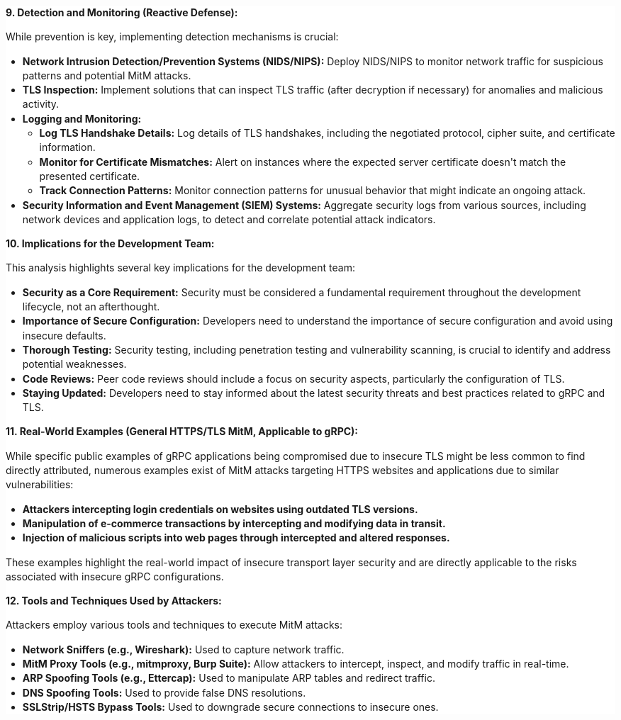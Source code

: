 **9. Detection and Monitoring (Reactive Defense):**

While prevention is key, implementing detection mechanisms is crucial:

* **Network Intrusion Detection/Prevention Systems (NIDS/NIPS):**  Deploy NIDS/NIPS to monitor network traffic for suspicious patterns and potential MitM attacks.
* **TLS Inspection:**  Implement solutions that can inspect TLS traffic (after decryption if necessary) for anomalies and malicious activity.
* **Logging and Monitoring:**
    * **Log TLS Handshake Details:**  Log details of TLS handshakes, including the negotiated protocol, cipher suite, and certificate information.
    * **Monitor for Certificate Mismatches:**  Alert on instances where the expected server certificate doesn't match the presented certificate.
    * **Track Connection Patterns:**  Monitor connection patterns for unusual behavior that might indicate an ongoing attack.
* **Security Information and Event Management (SIEM) Systems:**  Aggregate security logs from various sources, including network devices and application logs, to detect and correlate potential attack indicators.

**10. Implications for the Development Team:**

This analysis highlights several key implications for the development team:

* **Security as a Core Requirement:**  Security must be considered a fundamental requirement throughout the development lifecycle, not an afterthought.
* **Importance of Secure Configuration:**  Developers need to understand the importance of secure configuration and avoid using insecure defaults.
* **Thorough Testing:**  Security testing, including penetration testing and vulnerability scanning, is crucial to identify and address potential weaknesses.
* **Code Reviews:**  Peer code reviews should include a focus on security aspects, particularly the configuration of TLS.
* **Staying Updated:**  Developers need to stay informed about the latest security threats and best practices related to gRPC and TLS.

**11. Real-World Examples (General HTTPS/TLS MitM, Applicable to gRPC):**

While specific public examples of gRPC applications being compromised due to insecure TLS might be less common to find directly attributed, numerous examples exist of MitM attacks targeting HTTPS websites and applications due to similar vulnerabilities:

* **Attackers intercepting login credentials on websites using outdated TLS versions.**
* **Manipulation of e-commerce transactions by intercepting and modifying data in transit.**
* **Injection of malicious scripts into web pages through intercepted and altered responses.**

These examples highlight the real-world impact of insecure transport layer security and are directly applicable to the risks associated with insecure gRPC configurations.

**12. Tools and Techniques Used by Attackers:**

Attackers employ various tools and techniques to execute MitM attacks:

* **Network Sniffers (e.g., Wireshark):**  Used to capture network traffic.
* **MitM Proxy Tools (e.g., mitmproxy, Burp Suite):**  Allow attackers to intercept, inspect, and modify traffic in real-time.
* **ARP Spoofing Tools (e.g., Ettercap):**  Used to manipulate ARP tables and redirect traffic.
* **DNS Spoofing Tools:**  Used to provide false DNS resolutions.
* **SSLStrip/HSTS Bypass Tools:**  Used to downgrade secure connections to insecure ones.
